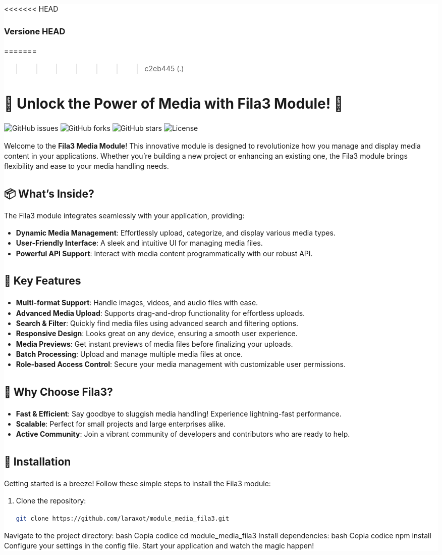 <<<<<<< HEAD
### Versione HEAD

=======
>>>>>>> c2eb445 (.)
# 🎉 Unlock the Power of Media with Fila3 Module! 🚀

![GitHub issues](https://img.shields.io/github/issues/laraxot/module_media_fila3)
![GitHub forks](https://img.shields.io/github/forks/laraxot/module_media_fila3)
![GitHub stars](https://img.shields.io/github/stars/laraxot/module_media_fila3)
![License](https://img.shields.io/badge/license-MIT-green)

Welcome to the **Fila3 Media Module**! This innovative module is designed to revolutionize how you manage and display media content in your applications. Whether you’re building a new project or enhancing an existing one, the Fila3 module brings flexibility and ease to your media handling needs.

## 📦 What’s Inside?

The Fila3 module integrates seamlessly with your application, providing:

- **Dynamic Media Management**: Effortlessly upload, categorize, and display various media types.
- **User-Friendly Interface**: A sleek and intuitive UI for managing media files.
- **Powerful API Support**: Interact with media content programmatically with our robust API.

## 🌟 Key Features

- **Multi-format Support**: Handle images, videos, and audio files with ease.
- **Advanced Media Upload**: Supports drag-and-drop functionality for effortless uploads.
- **Search & Filter**: Quickly find media files using advanced search and filtering options.
- **Responsive Design**: Looks great on any device, ensuring a smooth user experience.
- **Media Previews**: Get instant previews of media files before finalizing your uploads.
- **Batch Processing**: Upload and manage multiple media files at once.
- **Role-based Access Control**: Secure your media management with customizable user permissions.

## 🚀 Why Choose Fila3?

- **Fast & Efficient**: Say goodbye to sluggish media handling! Experience lightning-fast performance.
- **Scalable**: Perfect for small projects and large enterprises alike.
- **Active Community**: Join a vibrant community of developers and contributors who are ready to help.

## 🔧 Installation

Getting started is a breeze! Follow these simple steps to install the Fila3 module:

1. Clone the repository:
   ```bash
   git clone https://github.com/laraxot/module_media_fila3.git

Navigate to the project directory:
bash
Copia codice
cd module_media_fila3
Install dependencies:
bash
Copia codice
npm install
Configure your settings in the config file.
Start your application and watch the magic happen!
   ```